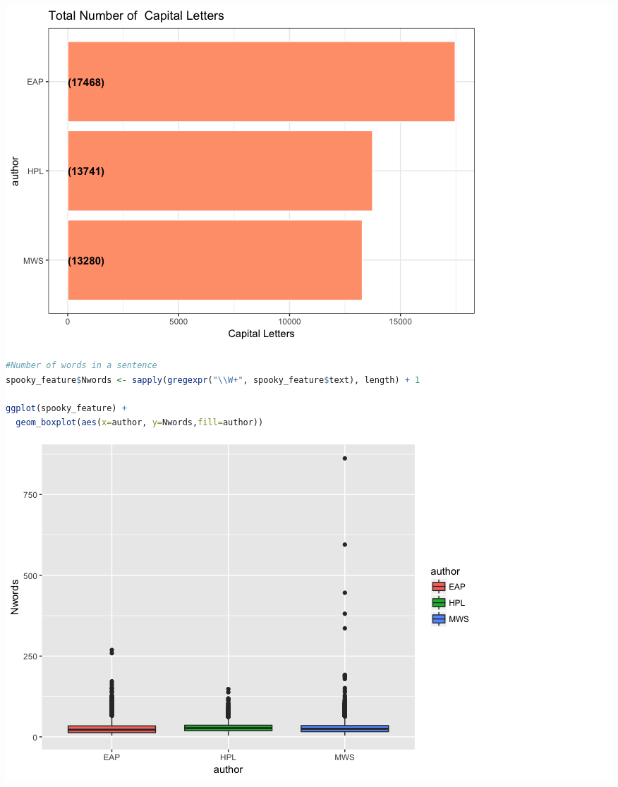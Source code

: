 ![](11111_files/figure-markdown_github/unnamed-chunk-18-1.png)

``` r
#Number of words in a sentence
spooky_feature$Nwords <- sapply(gregexpr("\\W+", spooky_feature$text), length) + 1

ggplot(spooky_feature) + 
  geom_boxplot(aes(x=author, y=Nwords,fill=author))
```

![](11111_files/figure-markdown_github/unnamed-chunk-18-2.png)

